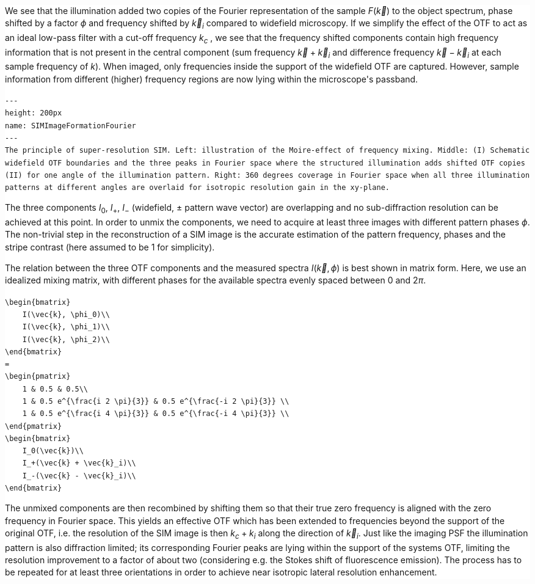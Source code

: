 We see that the illumination added two copies of the Fourier representation of the sample $F(\vec{k})$ to the object spectrum, phase shifted by a factor $\phi$ and frequency shifted by $\vec{k}_i$ compared to widefield microscopy. 
If we simplify the effect of the OTF to act as an ideal low-pass filter with a cut-off frequency $k_c$ , we see that the frequency shifted components contain high frequency information that is not present in the central component (sum frequency $\vec{k} + \vec{k}_i$ and difference frequency $\vec{k} - \vec{k}_i$ at each sample frequency of $k$). When imaged, only frequencies inside the support of the widefield OTF are captured. However, sample information from different (higher) frequency regions are now lying within the microscope's passband. 

```{figure} SIMImageFormationFourier.png
---
height: 200px
name: SIMImageFormationFourier
---
The principle of super-resolution SIM. Left: illustration of the Moire-effect of frequency mixing. Middle: (I) Schematic widefield OTF boundaries and the three peaks in Fourier space where the structured illumination adds shifted OTF copies (II) for one angle of the illumination pattern. Right: 360 degrees coverage in Fourier space when all three illumination patterns at different angles are overlaid for isotropic resolution gain in the xy-plane.
```

The three components $I_0$, $I_+$, $I_-$ (widefield, $\pm$ pattern wave vector) are overlapping and no sub-diffraction resolution can be achieved at this point. In order to unmix the components, we need to acquire at least three images with different pattern phases $\phi$. The non-trivial step in the reconstruction of a SIM image is the accurate estimation of the pattern frequency, phases and the stripe contrast (here assumed to be 1 for simplicity). 

The relation between the three OTF components and the measured spectra $I(\vec{k}, \phi)$ is best shown in matrix form. Here, we use an idealized mixing matrix, with different phases for the available spectra evenly spaced between $0$ and $2\pi$. 

```{math}
\begin{bmatrix}
    I(\vec{k}, \phi_0)\\
    I(\vec{k}, \phi_1)\\
    I(\vec{k}, \phi_2)\\
\end{bmatrix}
=
\begin{pmatrix}
    1 & 0.5 & 0.5\\
    1 & 0.5 e^{\frac{i 2 \pi}{3}} & 0.5 e^{\frac{-i 2 \pi}{3}} \\
    1 & 0.5 e^{\frac{i 4 \pi}{3}} & 0.5 e^{\frac{-i 4 \pi}{3}} \\
\end{pmatrix}
\begin{bmatrix}
    I_0(\vec{k})\\
    I_+(\vec{k} + \vec{k}_i)\\
    I_-(\vec{k} - \vec{k}_i)\\
\end{bmatrix}
```

The unmixed components are then recombined by shifting them so that their true zero frequency is aligned with the zero frequency in Fourier space. This yields an effective OTF which has been extended to frequencies beyond the support of the original OTF, i.e. the resolution of the SIM image is then $k_c + k_i$ along the direction of $\vec{k}_i$. Just like the imaging PSF the illumination pattern is also diffraction limited; its corresponding Fourier peaks are lying within the support of the systems OTF, limiting the resolution improvement to a factor of about two (considering e.g. the Stokes shift of fluorescence emission). The process has to be repeated for at least three orientations in order to achieve near isotropic lateral resolution enhancement.

